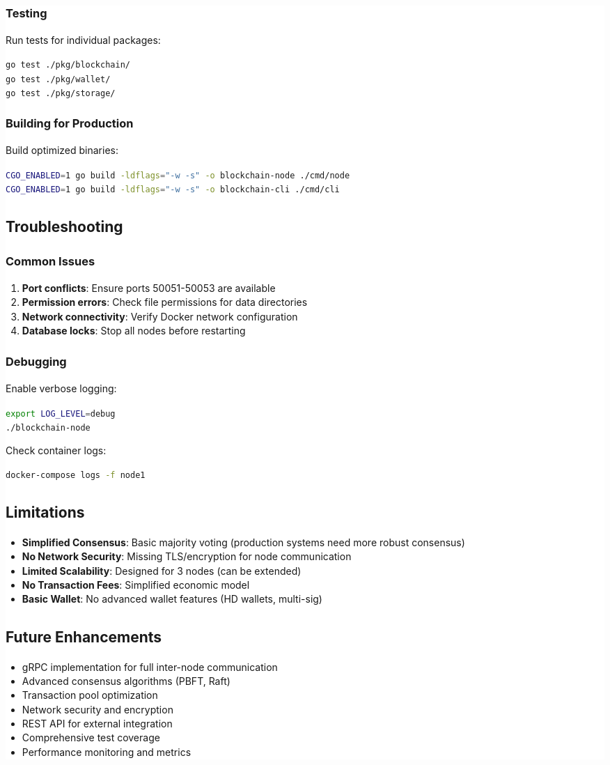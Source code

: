 ### Testing

Run tests for individual packages:

```bash
go test ./pkg/blockchain/
go test ./pkg/wallet/
go test ./pkg/storage/
```

### Building for Production

Build optimized binaries:

```bash
CGO_ENABLED=1 go build -ldflags="-w -s" -o blockchain-node ./cmd/node
CGO_ENABLED=1 go build -ldflags="-w -s" -o blockchain-cli ./cmd/cli
```

## Troubleshooting

### Common Issues

1. **Port conflicts**: Ensure ports 50051-50053 are available
2. **Permission errors**: Check file permissions for data directories
3. **Network connectivity**: Verify Docker network configuration
4. **Database locks**: Stop all nodes before restarting

### Debugging

Enable verbose logging:

```bash
export LOG_LEVEL=debug
./blockchain-node
```

Check container logs:

```bash
docker-compose logs -f node1
```

## Limitations

- **Simplified Consensus**: Basic majority voting (production systems need more robust consensus)
- **No Network Security**: Missing TLS/encryption for node communication
- **Limited Scalability**: Designed for 3 nodes (can be extended)
- **No Transaction Fees**: Simplified economic model
- **Basic Wallet**: No advanced wallet features (HD wallets, multi-sig)

## Future Enhancements

- gRPC implementation for full inter-node communication
- Advanced consensus algorithms (PBFT, Raft)
- Transaction pool optimization
- Network security and encryption
- REST API for external integration
- Comprehensive test coverage
- Performance monitoring and metrics

